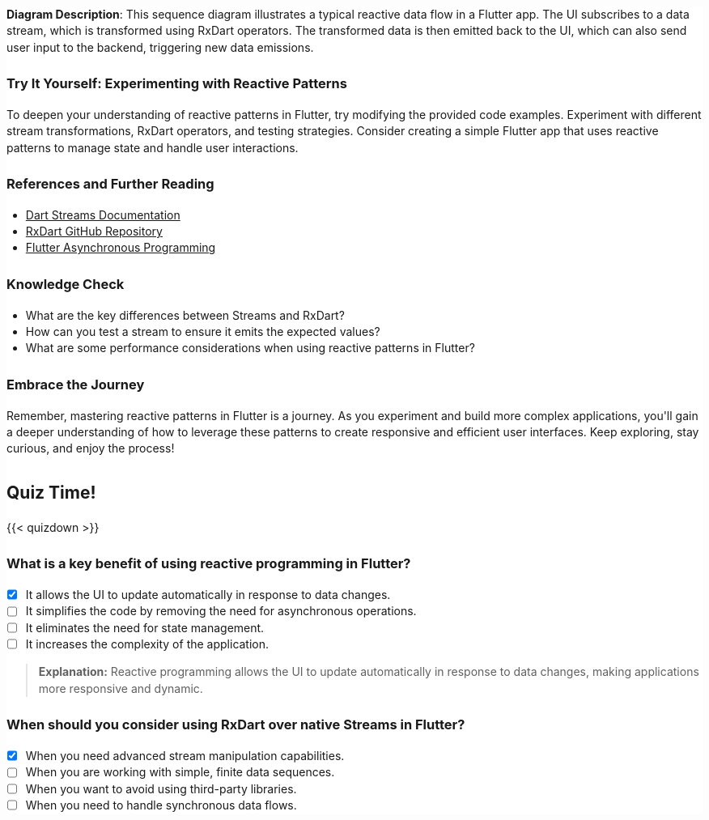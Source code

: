 **Diagram Description**: This sequence diagram illustrates a typical reactive data flow in a Flutter app. The UI subscribes to a data stream, which is transformed using RxDart operators. The transformed data is then emitted back to the UI, which can also send user input to the backend, triggering new data emissions.

### Try It Yourself: Experimenting with Reactive Patterns

To deepen your understanding of reactive patterns in Flutter, try modifying the provided code examples. Experiment with different stream transformations, RxDart operators, and testing strategies. Consider creating a simple Flutter app that uses reactive patterns to manage state and handle user interactions.

### References and Further Reading

- [Dart Streams Documentation](https://dart.dev/tutorials/language/streams)
- [RxDart GitHub Repository](https://github.com/ReactiveX/rxdart)
- [Flutter Asynchronous Programming](https://flutter.dev/docs/cookbook/networking/fetch-data)

### Knowledge Check

- What are the key differences between Streams and RxDart?
- How can you test a stream to ensure it emits the expected values?
- What are some performance considerations when using reactive patterns in Flutter?

### Embrace the Journey

Remember, mastering reactive patterns in Flutter is a journey. As you experiment and build more complex applications, you'll gain a deeper understanding of how to leverage these patterns to create responsive and efficient user interfaces. Keep exploring, stay curious, and enjoy the process!

## Quiz Time!

{{< quizdown >}}

### What is a key benefit of using reactive programming in Flutter?

- [x] It allows the UI to update automatically in response to data changes.
- [ ] It simplifies the code by removing the need for asynchronous operations.
- [ ] It eliminates the need for state management.
- [ ] It increases the complexity of the application.

> **Explanation:** Reactive programming allows the UI to update automatically in response to data changes, making applications more responsive and dynamic.

### When should you consider using RxDart over native Streams in Flutter?

- [x] When you need advanced stream manipulation capabilities.
- [ ] When you are working with simple, finite data sequences.
- [ ] When you want to avoid using third-party libraries.
- [ ] When you need to handle synchronous data flows.
